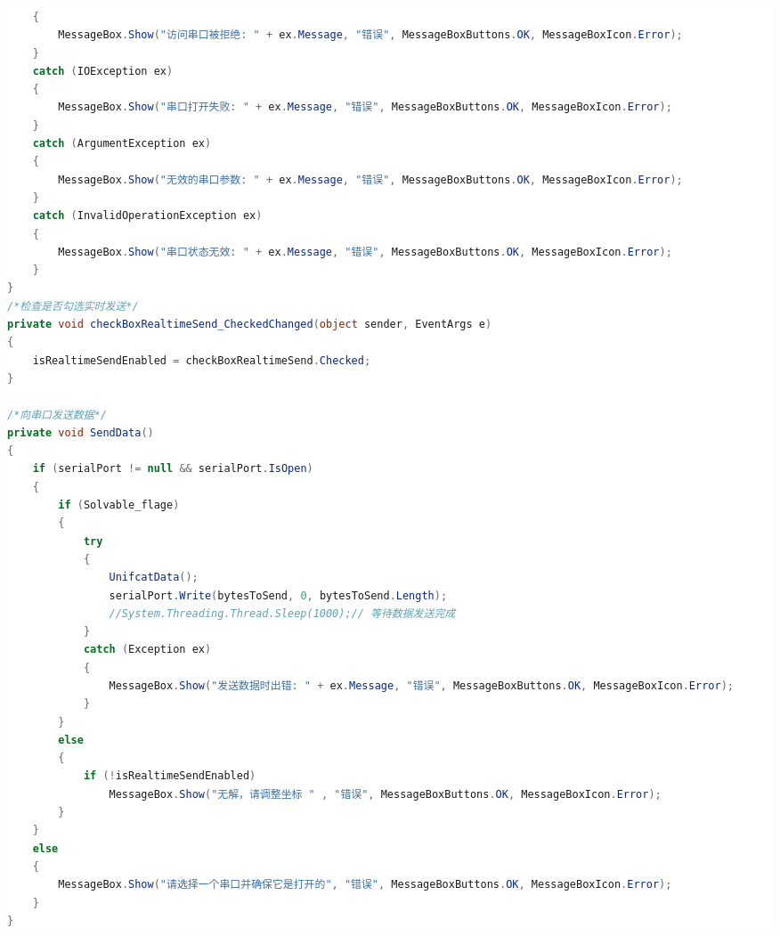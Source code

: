 ```c#
    {
        MessageBox.Show("访问串口被拒绝: " + ex.Message, "错误", MessageBoxButtons.OK, MessageBoxIcon.Error);
    }
    catch (IOException ex)
    {
        MessageBox.Show("串口打开失败: " + ex.Message, "错误", MessageBoxButtons.OK, MessageBoxIcon.Error);
    }
    catch (ArgumentException ex)
    {
        MessageBox.Show("无效的串口参数: " + ex.Message, "错误", MessageBoxButtons.OK, MessageBoxIcon.Error);
    }
    catch (InvalidOperationException ex)
    {
        MessageBox.Show("串口状态无效: " + ex.Message, "错误", MessageBoxButtons.OK, MessageBoxIcon.Error);
    }
}
/*检查是否勾选实时发送*/
private void checkBoxRealtimeSend_CheckedChanged(object sender, EventArgs e)
{
    isRealtimeSendEnabled = checkBoxRealtimeSend.Checked;
}

/*向串口发送数据*/
private void SendData()
{
    if (serialPort != null && serialPort.IsOpen)
    {
        if (Solvable_flage)
        {
            try
            {
                UnifcatData();
                serialPort.Write(bytesToSend, 0, bytesToSend.Length);
                //System.Threading.Thread.Sleep(1000);// 等待数据发送完成
            }
            catch (Exception ex)
            {
                MessageBox.Show("发送数据时出错: " + ex.Message, "错误", MessageBoxButtons.OK, MessageBoxIcon.Error);
            }
        }
        else
        {
            if (!isRealtimeSendEnabled)
                MessageBox.Show("无解，请调整坐标 " , "错误", MessageBoxButtons.OK, MessageBoxIcon.Error);
        }    
    }
    else
    {
        MessageBox.Show("请选择一个串口并确保它是打开的", "错误", MessageBoxButtons.OK, MessageBoxIcon.Error);
    }
}
```
